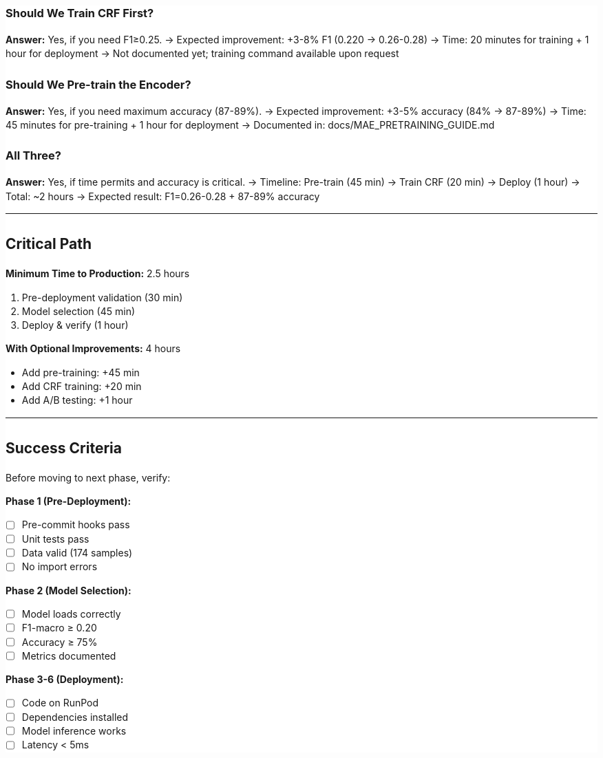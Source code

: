 ### Should We Train CRF First?
**Answer:** Yes, if you need F1≥0.25.
→ Expected improvement: +3-8% F1 (0.220 → 0.26-0.28)
→ Time: 20 minutes for training + 1 hour for deployment
→ Not documented yet; training command available upon request

### Should We Pre-train the Encoder?
**Answer:** Yes, if you need maximum accuracy (87-89%).
→ Expected improvement: +3-5% accuracy (84% → 87-89%)
→ Time: 45 minutes for pre-training + 1 hour for deployment
→ Documented in: docs/MAE_PRETRAINING_GUIDE.md

### All Three?
**Answer:** Yes, if time permits and accuracy is critical.
→ Timeline: Pre-train (45 min) → Train CRF (20 min) → Deploy (1 hour)
→ Total: ~2 hours
→ Expected result: F1=0.26-0.28 + 87-89% accuracy

---

## Critical Path

**Minimum Time to Production:** 2.5 hours
1. Pre-deployment validation (30 min)
2. Model selection (45 min)
3. Deploy & verify (1 hour)

**With Optional Improvements:** 4 hours
- Add pre-training: +45 min
- Add CRF training: +20 min
- Add A/B testing: +1 hour

---

## Success Criteria

Before moving to next phase, verify:

**Phase 1 (Pre-Deployment):**
- [ ] Pre-commit hooks pass
- [ ] Unit tests pass
- [ ] Data valid (174 samples)
- [ ] No import errors

**Phase 2 (Model Selection):**
- [ ] Model loads correctly
- [ ] F1-macro ≥ 0.20
- [ ] Accuracy ≥ 75%
- [ ] Metrics documented

**Phase 3-6 (Deployment):**
- [ ] Code on RunPod
- [ ] Dependencies installed
- [ ] Model inference works
- [ ] Latency < 5ms
